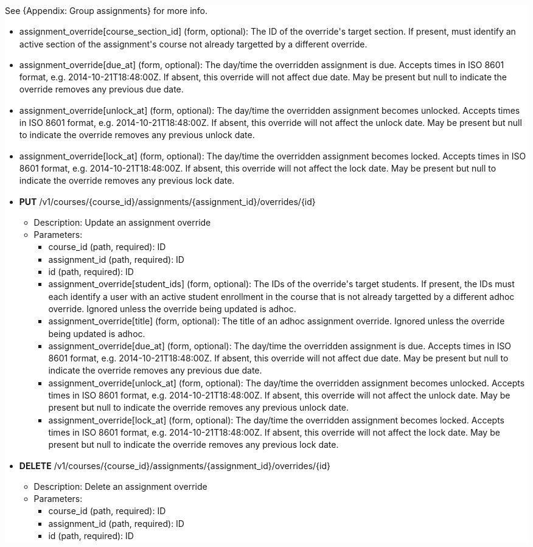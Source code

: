 See {Appendix: Group assignments} for more info.
- assignment_override[course_section_id] (form, optional): The ID
of the override's target section. If present, must identify an active
section of the assignment's course not already targetted by a different
override.
- assignment_override[due_at] (form, optional): The day/time
the overridden assignment is due. Accepts times in ISO 8601 format, e.g.
2014-10-21T18:48:00Z. If absent, this override will not affect due date.
May be present but null to indicate the override removes any previous due
date.
- assignment_override[unlock_at] (form, optional): The day/time
the overridden assignment becomes unlocked. Accepts times in ISO 8601
format, e.g. 2014-10-21T18:48:00Z. If absent, this override will not
affect the unlock date. May be present but null to indicate the override
removes any previous unlock date.
- assignment_override[lock_at] (form, optional): The day/time
the overridden assignment becomes locked. Accepts times in ISO 8601
format, e.g. 2014-10-21T18:48:00Z. If absent, this override will not
affect the lock date. May be present but null to indicate the override
removes any previous lock date.

- **PUT** /v1/courses/{course_id}/assignments/{assignment_id}/overrides/{id}
    - Description: Update an assignment override
    - Parameters:
        - course_id (path, required): ID
        - assignment_id (path, required): ID
        - id (path, required): ID
        - assignment_override[student_ids] (form, optional): The IDs of the
          override's target students. If present, the IDs must each identify a
          user with an active student enrollment in the course that is not already
          targetted by a different adhoc override. Ignored unless the override
          being updated is adhoc.
        - assignment_override[title] (form, optional): The title of an adhoc
          assignment override. Ignored unless the override being updated is adhoc.
        - assignment_override[due_at] (form, optional): The day/time
          the overridden assignment is due. Accepts times in ISO 8601 format, e.g.
          2014-10-21T18:48:00Z. If absent, this override will not affect due date.
          May be present but null to indicate the override removes any previous due
          date.
        - assignment_override[unlock_at] (form, optional): The day/time
          the overridden assignment becomes unlocked. Accepts times in ISO 8601
          format, e.g. 2014-10-21T18:48:00Z. If absent, this override will not
          affect the unlock date. May be present but null to indicate the override
          removes any previous unlock date.
        - assignment_override[lock_at] (form, optional): The day/time
          the overridden assignment becomes locked. Accepts times in ISO 8601
          format, e.g. 2014-10-21T18:48:00Z. If absent, this override will not
          affect the lock date. May be present but null to indicate the override
          removes any previous lock date.

- **DELETE** /v1/courses/{course_id}/assignments/{assignment_id}/overrides/{id}
    - Description: Delete an assignment override
    - Parameters:
        - course_id (path, required): ID
        - assignment_id (path, required): ID
        - id (path, required): ID
